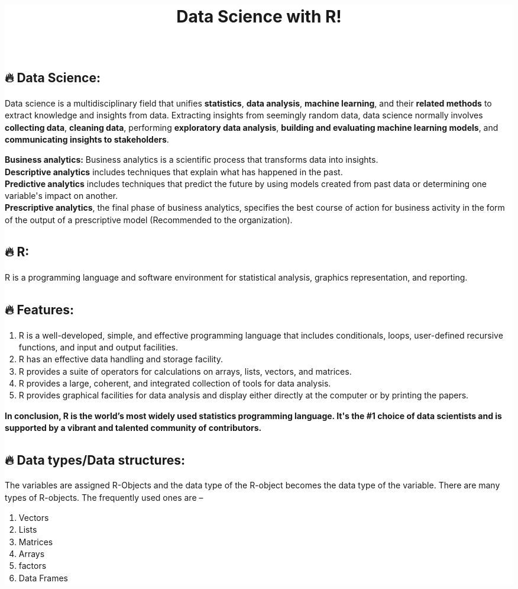 
<h1 align="center">
  Data Science with R!
</h1>
<br/>

## 🔥 Data Science:
<p>
  Data science is a multidisciplinary field that unifies <b>statistics</b>, <b>data analysis</b>, <b>machine learning</b>, and their <b>related methods</b> to extract knowledge and insights from data.  
  Extracting insights from seemingly random data, data science normally involves <b>collecting data</b>, <b>cleaning data</b>, performing <b>exploratory data analysis</b>, <b>building and evaluating machine learning models</b>, and <b>communicating insights to stakeholders</b>.

  **Business analytics:** Business analytics is a scientific process that transforms data into insights.  
  **Descriptive analytics** includes techniques that explain what has happened in the past.  
  **Predictive analytics** includes techniques that predict the future by using models created from past data or determining one variable's impact on another.  
  **Prescriptive analytics**, the final phase of business analytics, specifies the best course of action for business activity in the form of the output of a prescriptive model (Recommended to the organization).
</p>

## 🔥 R:
<p> R is a programming language and software environment for statistical analysis, graphics representation, and reporting. </p>

## 🔥 Features:

1.    R is a well-developed, simple, and effective programming language that includes conditionals, loops, user-defined recursive functions, and input and output facilities.
2.    R has an effective data handling and storage facility.
3.    R provides a suite of operators for calculations on arrays, lists, vectors, and matrices.
4.    R provides a large, coherent, and integrated collection of tools for data analysis.
5.    R provides graphical facilities for data analysis and display either directly at the computer or by printing the papers.

<p>
  <b> In conclusion, R is the world’s most widely used statistics programming language. It's the #1 choice of data scientists and is supported by a vibrant and talented community of contributors.</b>
</p>

## 🔥 Data types/Data structures:
<p>
  The variables are assigned R-Objects and the data type of the R-object becomes the data type of the variable. There are many types of R-objects. The frequently used ones are – 
  </p>

1.    Vectors
2.    Lists
3.    Matrices
4.    Arrays
5.    factors
6.    Data Frames
